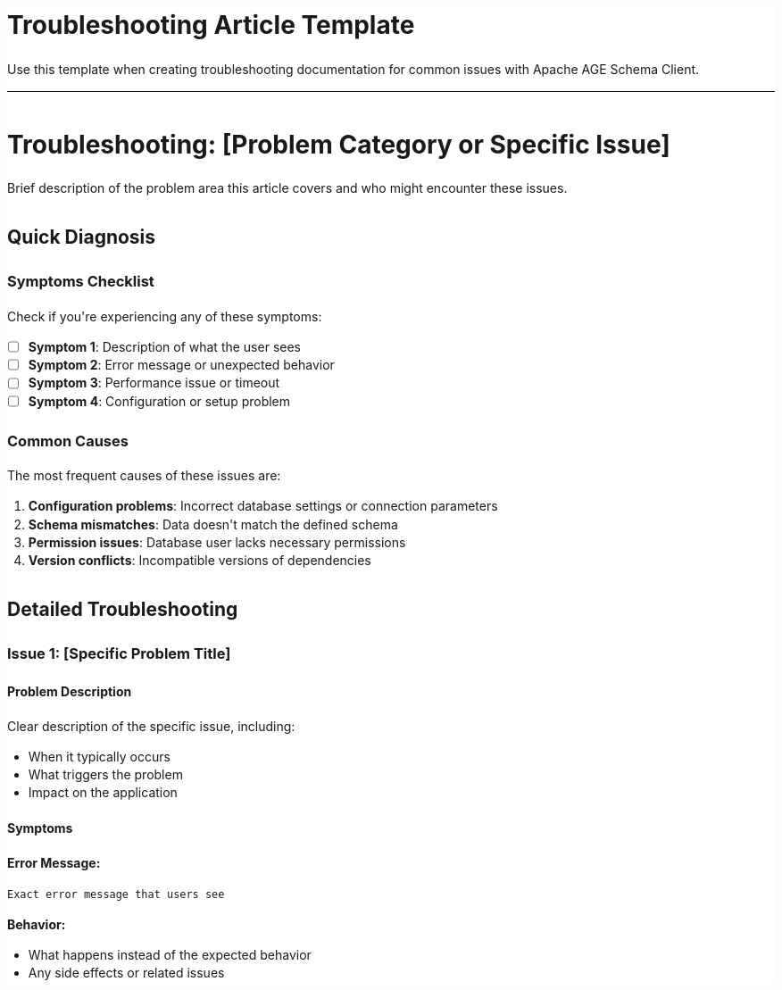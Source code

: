 # Troubleshooting Article Template

Use this template when creating troubleshooting documentation for common issues with Apache AGE Schema Client.

---

# Troubleshooting: [Problem Category or Specific Issue]

Brief description of the problem area this article covers and who might encounter these issues.

## Quick Diagnosis

### Symptoms Checklist

Check if you're experiencing any of these symptoms:

- [ ] **Symptom 1**: Description of what the user sees
- [ ] **Symptom 2**: Error message or unexpected behavior
- [ ] **Symptom 3**: Performance issue or timeout
- [ ] **Symptom 4**: Configuration or setup problem

### Common Causes

The most frequent causes of these issues are:

1. **Configuration problems**: Incorrect database settings or connection parameters
2. **Schema mismatches**: Data doesn't match the defined schema
3. **Permission issues**: Database user lacks necessary permissions
4. **Version conflicts**: Incompatible versions of dependencies

## Detailed Troubleshooting

### Issue 1: [Specific Problem Title]

#### Problem Description

Clear description of the specific issue, including:
- When it typically occurs
- What triggers the problem
- Impact on the application

#### Symptoms

**Error Message:**
```
Exact error message that users see
```

**Behavior:**
- What happens instead of the expected behavior
- Any side effects or related issues

